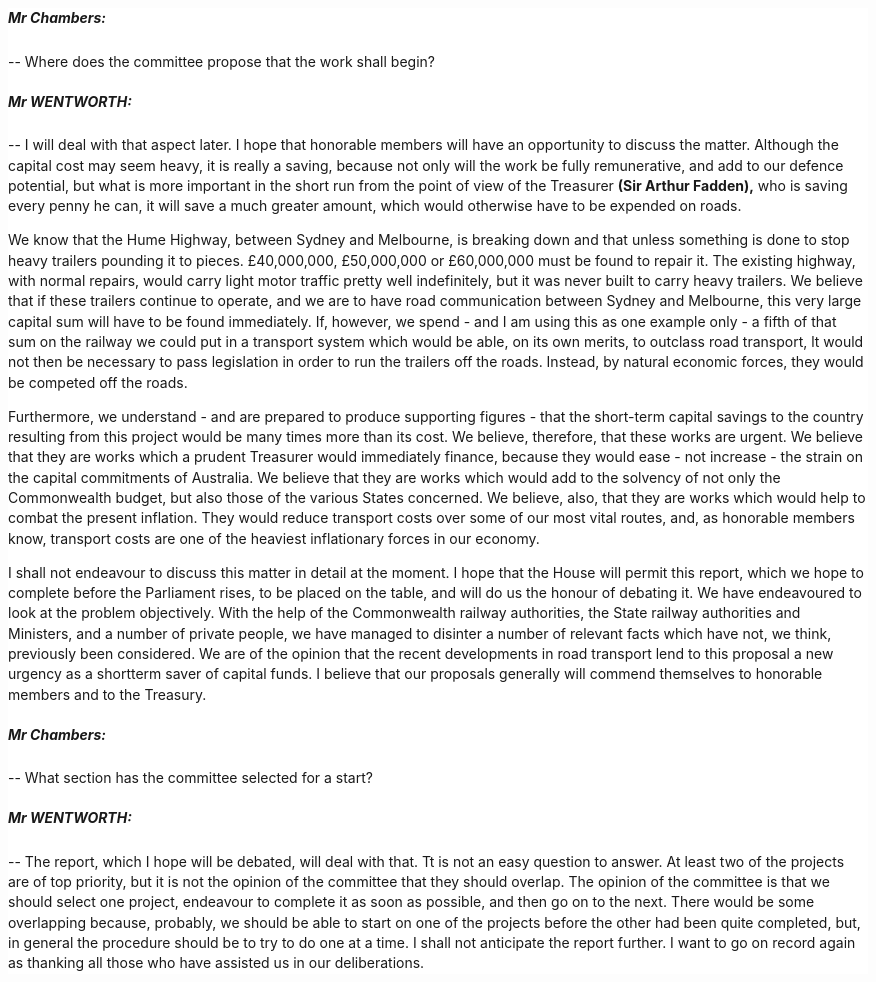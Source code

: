 ##### Mr Chambers:

-- Where does the committee propose that the work shall begin? 

##### Mr WENTWORTH:

-- I will deal with that aspect later. I hope that honorable members will have an opportunity to discuss the matter. Although the capital cost may seem heavy, it is really a saving, because not only will the work be fully remunerative, and add to our defence potential, but what is more important in the short run from the point of view of the Treasurer  **(Sir Arthur Fadden),**  who is saving every penny he can, it will save a much greater amount, which would otherwise have to be expended on roads. 

We know that the Hume Highway, between Sydney and Melbourne, is breaking down and that unless something is done to stop heavy trailers pounding it to pieces. £40,000,000, £50,000,000 or £60,000,000 must be found to repair it. The existing highway, with normal repairs, would carry light motor traffic pretty well indefinitely, but it was never built to carry heavy trailers. We believe that if these trailers continue to operate, and we are to have road communication between Sydney and Melbourne, this very large capital sum will have to be found immediately. If, however, we spend - and I am using this as one example only - a fifth of that sum on the railway we could put in a transport system which would be able, on its own merits, to outclass road transport, lt would not then be necessary to pass legislation in order to run the trailers off the roads. Instead, by natural economic forces, they would be competed off the roads. 

Furthermore, we understand - and are prepared to produce supporting figures - that the short-term capital savings to the country resulting from this project would be many times more than its cost. We believe, therefore, that these works are urgent. We believe that they are works which a prudent Treasurer would immediately finance, because they would ease - not increase - the strain on the capital commitments of Australia. We believe that they are works which would add to the solvency of not only the Commonwealth budget, but also those of the various States concerned. We believe, also, that they are works which would help to combat the present inflation. They would reduce transport costs over some of our most vital routes, and, as honorable members know, transport costs are one of the heaviest inflationary forces in our economy. 

I shall not endeavour to discuss this matter in detail at the moment. I hope that the House will permit this report, which we hope to complete before the Parliament rises, to be placed on the table, and will do us the honour of debating it. We have endeavoured to look at the problem objectively. With the help of the Commonwealth railway authorities, the State railway authorities and Ministers, and a number of private people, we have managed to disinter a number of relevant facts which have not, we think, previously been considered. We are of the opinion that the recent developments in road transport lend to this proposal a new urgency as a shortterm saver of capital funds. I believe that our proposals generally will commend themselves to honorable members and to the Treasury. 

##### Mr Chambers:

-- What section has the committee selected for a start? 

##### Mr WENTWORTH:

-- The report, which I hope will be debated, will deal with that. Tt is not an easy question to answer. At least two of the projects are of top priority, but it is not the opinion of the committee that they should overlap. The opinion of the committee is that we should select one project, endeavour to complete it as soon as possible, and then go on to the next. There would be some overlapping because, probably, we should be able to start on one of the projects before the other had been quite completed, but, in general the procedure should be to try to do one at a time. I shall not anticipate the report further. I want to go on record again as thanking all those who have assisted us in our deliberations. 
